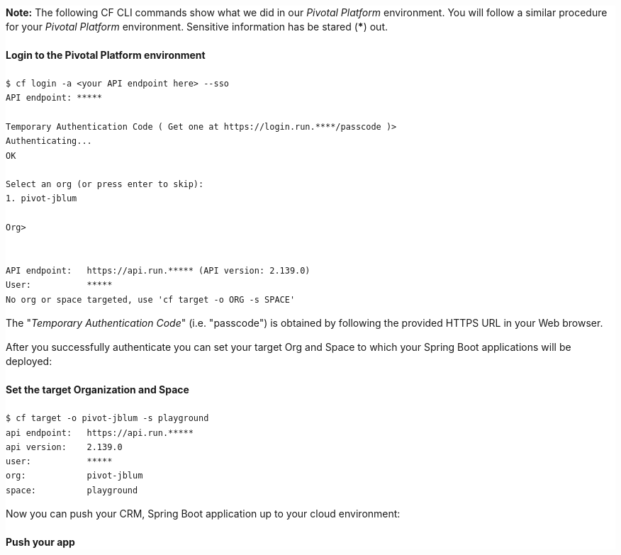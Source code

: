 
<p class="note"><strong>Note:</strong>
The following CF CLI commands show what we did in
our <em>Pivotal Platform</em> environment. You will follow a similar
procedure for your <em>Pivotal Platform</em> environment. Sensitive
information has be stared (<strong>*</strong>) out.
</p>


#### Login to the Pivotal Platform environment


``` highlight
$ cf login -a <your API endpoint here> --sso
API endpoint: *****

Temporary Authentication Code ( Get one at https://login.run.****/passcode )>
Authenticating...
OK

Select an org (or press enter to skip):
1. pivot-jblum

Org>


API endpoint:   https://api.run.***** (API version: 2.139.0)
User:           *****
No org or space targeted, use 'cf target -o ORG -s SPACE'
```


The "*Temporary Authentication Code*" (i.e. "passcode") is obtained by
following the provided HTTPS URL in your Web browser.

After you successfully authenticate you can set your target Org and
Space to which your Spring Boot applications will be deployed:



#### Set the target Organization and Space


``` highlight
$ cf target -o pivot-jblum -s playground
api endpoint:   https://api.run.*****
api version:    2.139.0
user:           *****
org:            pivot-jblum
space:          playground
```


Now you can push your CRM, Spring Boot application up to your cloud
environment:


#### Push your app
